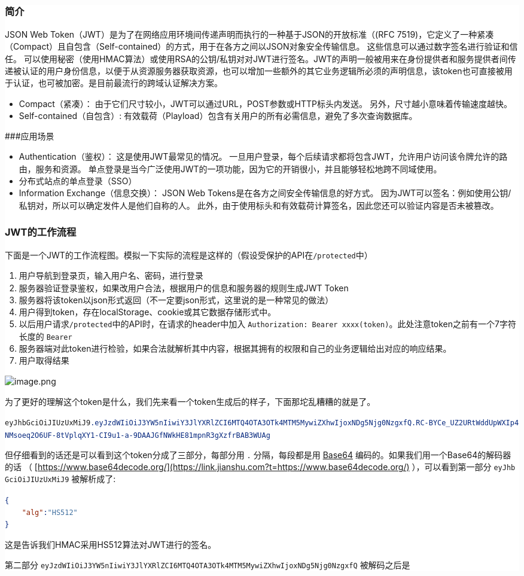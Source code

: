 ### 简介

JSON Web Token（JWT）是为了在网络应用环境间传递声明而执行的一种基于JSON的开放标准（(RFC 7519)，它定义了一种紧凑（Compact）且自包含（Self-contained）的方式，用于在各方之间以JSON对象安全传输信息。 这些信息可以通过数字签名进行验证和信任。 可以使用秘密（使用HMAC算法）或使用RSA的公钥/私钥对对JWT进行签名。JWT的声明一般被用来在身份提供者和服务提供者间传递被认证的用户身份信息，以便于从资源服务器获取资源，也可以增加一些额外的其它业务逻辑所必须的声明信息，该token也可直接被用于认证，也可被加密。是目前最流行的跨域认证解决方案。

- Compact（紧凑）：
  由于它们尺寸较小，JWT可以通过URL，POST参数或HTTP标头内发送。 另外，尺寸越小意味着传输速度越快。
- Self-contained（自包含）:
  有效载荷（Playload）包含有关用户的所有必需信息，避免了多次查询数据库。

###应用场景

- Authentication（鉴权）：
  这是使用JWT最常见的情况。 一旦用户登录，每个后续请求都将包含JWT，允许用户访问该令牌允许的路由，服务和资源。 单点登录是当今广泛使用JWT的一项功能，因为它的开销很小，并且能够轻松地跨不同域使用。
- 分布式站点的单点登录（SSO）
- Information Exchange（信息交换）：
  JSON Web Tokens是在各方之间安全传输信息的好方式。 因为JWT可以签名：例如使用公钥/私钥对，所以可以确定发件人是他们自称的人。 此外，由于使用标头和有效载荷计算签名，因此您还可以验证内容是否未被篡改。

### JWT的工作流程

下面是一个JWT的工作流程图。模拟一下实际的流程是这样的（假设受保护的API在`/protected`中）

1. 用户导航到登录页，输入用户名、密码，进行登录
2. 服务器验证登录鉴权，如果改用户合法，根据用户的信息和服务器的规则生成JWT Token
3. 服务器将该token以json形式返回（不一定要json形式，这里说的是一种常见的做法）
4. 用户得到token，存在localStorage、cookie或其它数据存储形式中。
5. 以后用户请求`/protected`中的API时，在请求的header中加入 `Authorization: Bearer xxxx(token)`。此处注意token之前有一个7字符长度的 `Bearer`
6. 服务器端对此token进行检验，如果合法就解析其中内容，根据其拥有的权限和自己的业务逻辑给出对应的响应结果。
7. 用户取得结果

![image.png](https://ae01.alicdn.com/kf/Hed8e7c3f1c474acaaf43d075cef9c865w.png)

为了更好的理解这个token是什么，我们先来看一个token生成后的样子，下面那坨乱糟糟的就是了。

```css
eyJhbGciOiJIUzUxMiJ9.eyJzdWIiOiJ3YW5nIiwiY3JlYXRlZCI6MTQ4OTA3OTk4MTM5MywiZXhwIjoxNDg5Njg0NzgxfQ.RC-BYCe_UZ2URtWddUpWXIp4NMsoeq2O6UF-8tVplqXY1-CI9u1-a-9DAAJGfNWkHE81mpnR3gXzfrBAB3WUAg
```

但仔细看到的话还是可以看到这个token分成了三部分，每部分用 `.` 分隔，每段都是用 [Base64](https://link.jianshu.com?t=https://en.wikipedia.org/wiki/Base64) 编码的。如果我们用一个Base64的解码器的话 （ [https://www.base64decode.org/](https://link.jianshu.com?t=https://www.base64decode.org/) ），可以看到第一部分 `eyJhbGciOiJIUzUxMiJ9` 被解析成了:

```json
{
    "alg":"HS512"
}
```

这是告诉我们HMAC采用HS512算法对JWT进行的签名。

第二部分 `eyJzdWIiOiJ3YW5nIiwiY3JlYXRlZCI6MTQ4OTA3OTk4MTM5MywiZXhwIjoxNDg5Njg0NzgxfQ` 被解码之后是
